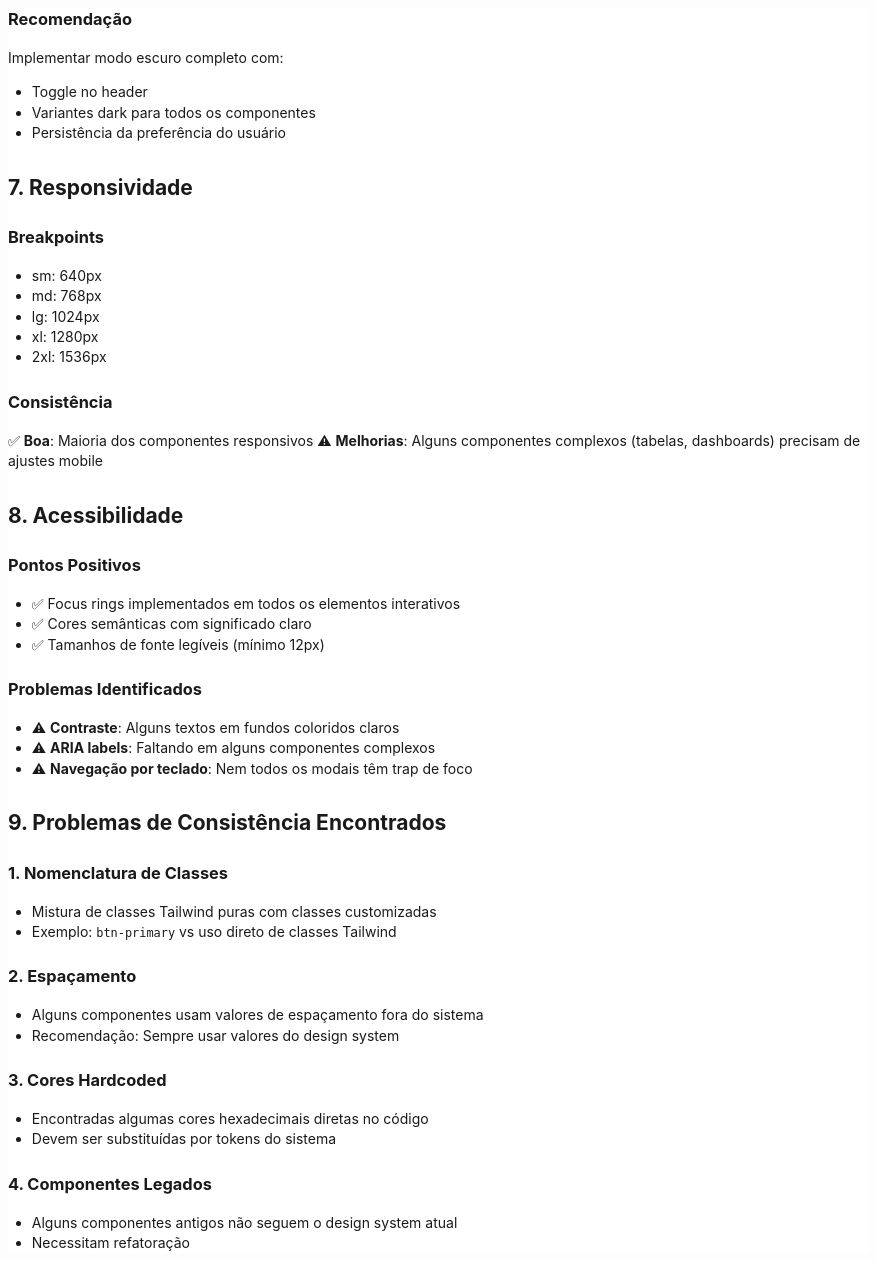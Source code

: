 ### Recomendação
Implementar modo escuro completo com:
- Toggle no header
- Variantes dark para todos os componentes
- Persistência da preferência do usuário

## 7. Responsividade

### Breakpoints
- sm: 640px
- md: 768px
- lg: 1024px
- xl: 1280px
- 2xl: 1536px

### Consistência
✅ **Boa**: Maioria dos componentes responsivos
⚠️ **Melhorias**: Alguns componentes complexos (tabelas, dashboards) precisam de ajustes mobile

## 8. Acessibilidade

### Pontos Positivos
- ✅ Focus rings implementados em todos os elementos interativos
- ✅ Cores semânticas com significado claro
- ✅ Tamanhos de fonte legíveis (mínimo 12px)

### Problemas Identificados
- ⚠️ **Contraste**: Alguns textos em fundos coloridos claros
- ⚠️ **ARIA labels**: Faltando em alguns componentes complexos
- ⚠️ **Navegação por teclado**: Nem todos os modais têm trap de foco

## 9. Problemas de Consistência Encontrados

### 1. Nomenclatura de Classes
- Mistura de classes Tailwind puras com classes customizadas
- Exemplo: `btn-primary` vs uso direto de classes Tailwind

### 2. Espaçamento
- Alguns componentes usam valores de espaçamento fora do sistema
- Recomendação: Sempre usar valores do design system

### 3. Cores Hardcoded
- Encontradas algumas cores hexadecimais diretas no código
- Devem ser substituídas por tokens do sistema

### 4. Componentes Legados
- Alguns componentes antigos não seguem o design system atual
- Necessitam refatoração
